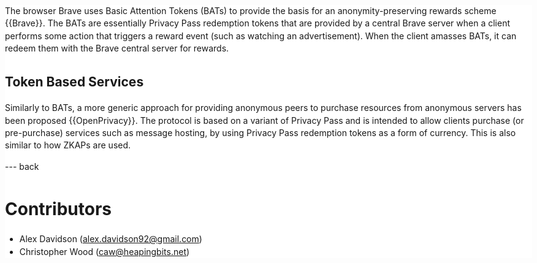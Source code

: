 The browser Brave uses Basic Attention Tokens (BATs) to provide the
basis for an anonymity-preserving rewards scheme {{Brave}}. The BATs are
essentially Privacy Pass redemption tokens that are provided by a
central Brave server when a client performs some action that triggers a
reward event (such as watching an advertisement). When the client
amasses BATs, it can redeem them with the Brave central server for
rewards.

## Token Based Services

Similarly to BATs, a more generic approach for providing anonymous peers
to purchase resources from anonymous servers has been proposed
{{OpenPrivacy}}. The protocol is based on a variant of Privacy Pass and
is intended to allow clients purchase (or pre-purchase) services such as
message hosting, by using Privacy Pass redemption tokens as a form of
currency. This is also similar to how ZKAPs are used.

--- back

# Contributors

- Alex Davidson (alex.davidson92@gmail.com)
- Christopher Wood (caw@heapingbits.net)
